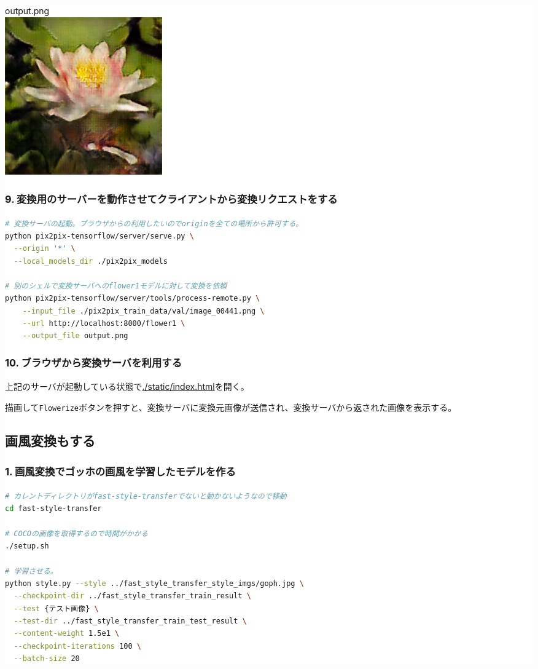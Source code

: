 output.png<br>
![output.png](./imgs_for_doc/output.png)

### 9. 変換用のサーバーを動作させてクライアントから変換リクエストをする

```bash
# 変換サーバの起動。ブラウザからの利用したいのでoriginを全ての場所から許可する。
python pix2pix-tensorflow/server/serve.py \
  --origin '*' \
  --local_models_dir ./pix2pix_models

# 別のシェルで変換サーバへのflower1モデルに対して変換を依頼
python pix2pix-tensorflow/server/tools/process-remote.py \
    --input_file ./pix2pix_train_data/val/image_00441.png \
    --url http://localhost:8000/flower1 \
    --output_file output.png
```

### 10. ブラウザから変換サーバを利用する

上記のサーバが起動している状態で[./static/index.html](./static/index.html)を開く。

描画して`Flowerize`ボタンを押すと、変換サーバに変換元画像が送信され、変換サーバから返された画像を表示する。


## 画風変換もする

### 1. 画風変換でゴッホの画風を学習したモデルを作る

```bash
# カレントディレクトリがfast-style-transferでないと動かないようなので移動
cd fast-style-transfer

# COCOの画像を取得するので時間がかかる
./setup.sh

# 学習させる。
python style.py --style ../fast_style_transfer_style_imgs/goph.jpg \
  --checkpoint-dir ../fast_style_transfer_train_result \
  --test {テスト画像} \
  --test-dir ../fast_style_transfer_train_test_result \
  --content-weight 1.5e1 \
  --checkpoint-iterations 100 \
  --batch-size 20
```
